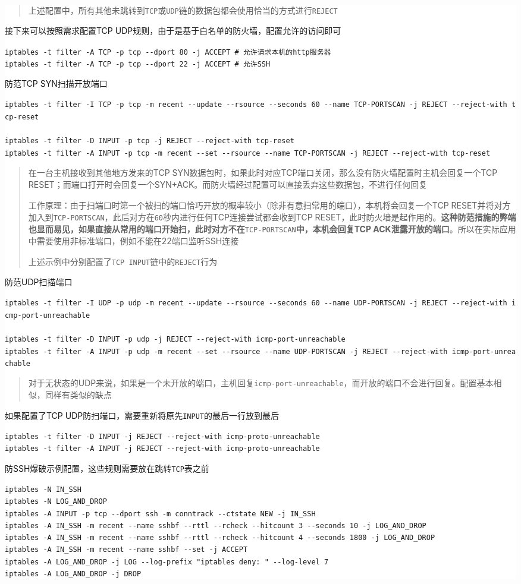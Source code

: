 > 上述配置中，所有其他未跳转到`TCP`或`UDP`链的数据包都会使用恰当的方式进行`REJECT`

接下来可以按照需求配置TCP UDP规则，由于是基于白名单的防火墙，配置允许的访问即可

```shell
iptables -t filter -A TCP -p tcp --dport 80 -j ACCEPT # 允许请求本机的http服务器
iptables -t filter -A TCP -p tcp --dport 22 -j ACCEPT # 允许SSH
```

防范TCP SYN扫描开放端口

```shell
iptables -t filter -I TCP -p tcp -m recent --update --rsource --seconds 60 --name TCP-PORTSCAN -j REJECT --reject-with tcp-reset

iptables -t filter -D INPUT -p tcp -j REJECT --reject-with tcp-reset
iptables -t filter -A INPUT -p tcp -m recent --set --rsource --name TCP-PORTSCAN -j REJECT --reject-with tcp-reset
```

> 在一台主机接收到其他地方发来的TCP SYN数据包时，如果此时对应TCP端口关闭，那么没有防火墙配置时主机会回复一个TCP RESET；而端口打开时会回复一个SYN+ACK。而防火墙经过配置可以直接丢弃这些数据包，不进行任何回复
>
> 工作原理：由于扫端口时第一个被扫的端口恰巧开放的概率较小（除非有意扫常用的端口），本机将会回复一个TCP RESET并将对方加入到`TCP-PORTSCAN`，此后对方在`60`秒内进行任何TCP连接尝试都会收到TCP RESET，此时防火墙是起作用的。**这种防范措施的弊端也显而易见，如果直接从常用的端口开始扫，此时对方不在**`TCP-PORTSCAN`**中，本机会回复TCP ACK泄露开放的端口**。所以在实际应用中需要使用非标准端口，例如不能在22端口监听SSH连接
>
> 上述示例中分别配置了`TCP INPUT`链中的`REJECT`行为

防范UDP扫描端口

```shell
iptables -t filter -I UDP -p udp -m recent --update --rsource --seconds 60 --name UDP-PORTSCAN -j REJECT --reject-with icmp-port-unreachable

iptables -t filter -D INPUT -p udp -j REJECT --reject-with icmp-port-unreachable
iptables -t filter -A INPUT -p udp -m recent --set --rsource --name UDP-PORTSCAN -j REJECT --reject-with icmp-port-unreachable
```

> 对于无状态的UDP来说，如果是一个未开放的端口，主机回复`icmp-port-unreachable`，而开放的端口不会进行回复。配置基本相似，同样有类似的缺点

如果配置了TCP UDP防扫端口，需要重新将原先`INPUT`的最后一行放到最后

```shell
iptables -t filter -D INPUT -j REJECT --reject-with icmp-proto-unreachable
iptables -t filter -A INPUT -j REJECT --reject-with icmp-proto-unreachable
```

防SSH爆破示例配置，这些规则需要放在跳转`TCP`表之前

```shell
iptables -N IN_SSH
iptables -N LOG_AND_DROP
iptables -A INPUT -p tcp --dport ssh -m conntrack --ctstate NEW -j IN_SSH
iptables -A IN_SSH -m recent --name sshbf --rttl --rcheck --hitcount 3 --seconds 10 -j LOG_AND_DROP
iptables -A IN_SSH -m recent --name sshbf --rttl --rcheck --hitcount 4 --seconds 1800 -j LOG_AND_DROP 
iptables -A IN_SSH -m recent --name sshbf --set -j ACCEPT
iptables -A LOG_AND_DROP -j LOG --log-prefix "iptables deny: " --log-level 7
iptables -A LOG_AND_DROP -j DROP
```
